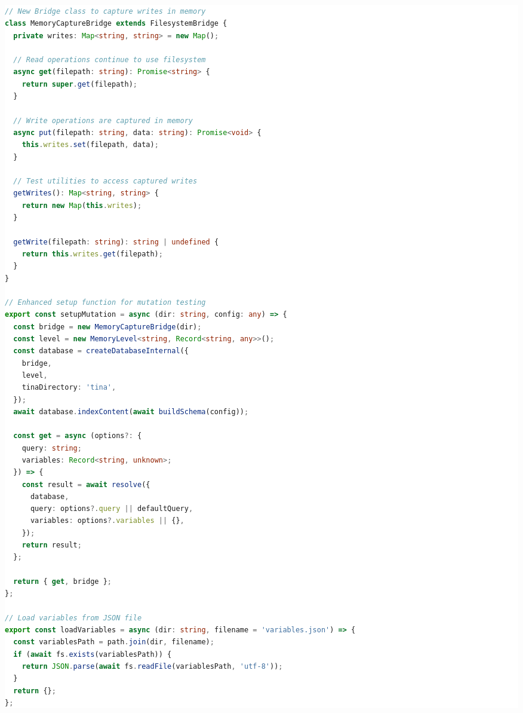 ```typescript
// New Bridge class to capture writes in memory
class MemoryCaptureBridge extends FilesystemBridge {
  private writes: Map<string, string> = new Map();

  // Read operations continue to use filesystem
  async get(filepath: string): Promise<string> {
    return super.get(filepath);
  }

  // Write operations are captured in memory
  async put(filepath: string, data: string): Promise<void> {
    this.writes.set(filepath, data);
  }

  // Test utilities to access captured writes
  getWrites(): Map<string, string> {
    return new Map(this.writes);
  }

  getWrite(filepath: string): string | undefined {
    return this.writes.get(filepath);
  }
}

// Enhanced setup function for mutation testing
export const setupMutation = async (dir: string, config: any) => {
  const bridge = new MemoryCaptureBridge(dir);
  const level = new MemoryLevel<string, Record<string, any>>();
  const database = createDatabaseInternal({
    bridge,
    level,
    tinaDirectory: 'tina',
  });
  await database.indexContent(await buildSchema(config));
  
  const get = async (options?: {
    query: string;
    variables: Record<string, unknown>;
  }) => {
    const result = await resolve({
      database,
      query: options?.query || defaultQuery,
      variables: options?.variables || {},
    });
    return result;
  };
  
  return { get, bridge };
};

// Load variables from JSON file
export const loadVariables = async (dir: string, filename = 'variables.json') => {
  const variablesPath = path.join(dir, filename);
  if (await fs.exists(variablesPath)) {
    return JSON.parse(await fs.readFile(variablesPath, 'utf-8'));
  }
  return {};
};
```
